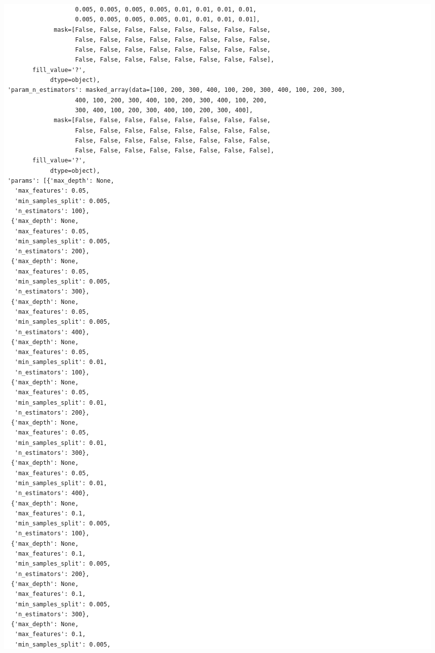                        0.005, 0.005, 0.005, 0.005, 0.01, 0.01, 0.01, 0.01,
                        0.005, 0.005, 0.005, 0.005, 0.01, 0.01, 0.01, 0.01],
                  mask=[False, False, False, False, False, False, False, False,
                        False, False, False, False, False, False, False, False,
                        False, False, False, False, False, False, False, False,
                        False, False, False, False, False, False, False, False],
            fill_value='?',
                 dtype=object),
     'param_n_estimators': masked_array(data=[100, 200, 300, 400, 100, 200, 300, 400, 100, 200, 300,
                        400, 100, 200, 300, 400, 100, 200, 300, 400, 100, 200,
                        300, 400, 100, 200, 300, 400, 100, 200, 300, 400],
                  mask=[False, False, False, False, False, False, False, False,
                        False, False, False, False, False, False, False, False,
                        False, False, False, False, False, False, False, False,
                        False, False, False, False, False, False, False, False],
            fill_value='?',
                 dtype=object),
     'params': [{'max_depth': None,
       'max_features': 0.05,
       'min_samples_split': 0.005,
       'n_estimators': 100},
      {'max_depth': None,
       'max_features': 0.05,
       'min_samples_split': 0.005,
       'n_estimators': 200},
      {'max_depth': None,
       'max_features': 0.05,
       'min_samples_split': 0.005,
       'n_estimators': 300},
      {'max_depth': None,
       'max_features': 0.05,
       'min_samples_split': 0.005,
       'n_estimators': 400},
      {'max_depth': None,
       'max_features': 0.05,
       'min_samples_split': 0.01,
       'n_estimators': 100},
      {'max_depth': None,
       'max_features': 0.05,
       'min_samples_split': 0.01,
       'n_estimators': 200},
      {'max_depth': None,
       'max_features': 0.05,
       'min_samples_split': 0.01,
       'n_estimators': 300},
      {'max_depth': None,
       'max_features': 0.05,
       'min_samples_split': 0.01,
       'n_estimators': 400},
      {'max_depth': None,
       'max_features': 0.1,
       'min_samples_split': 0.005,
       'n_estimators': 100},
      {'max_depth': None,
       'max_features': 0.1,
       'min_samples_split': 0.005,
       'n_estimators': 200},
      {'max_depth': None,
       'max_features': 0.1,
       'min_samples_split': 0.005,
       'n_estimators': 300},
      {'max_depth': None,
       'max_features': 0.1,
       'min_samples_split': 0.005,